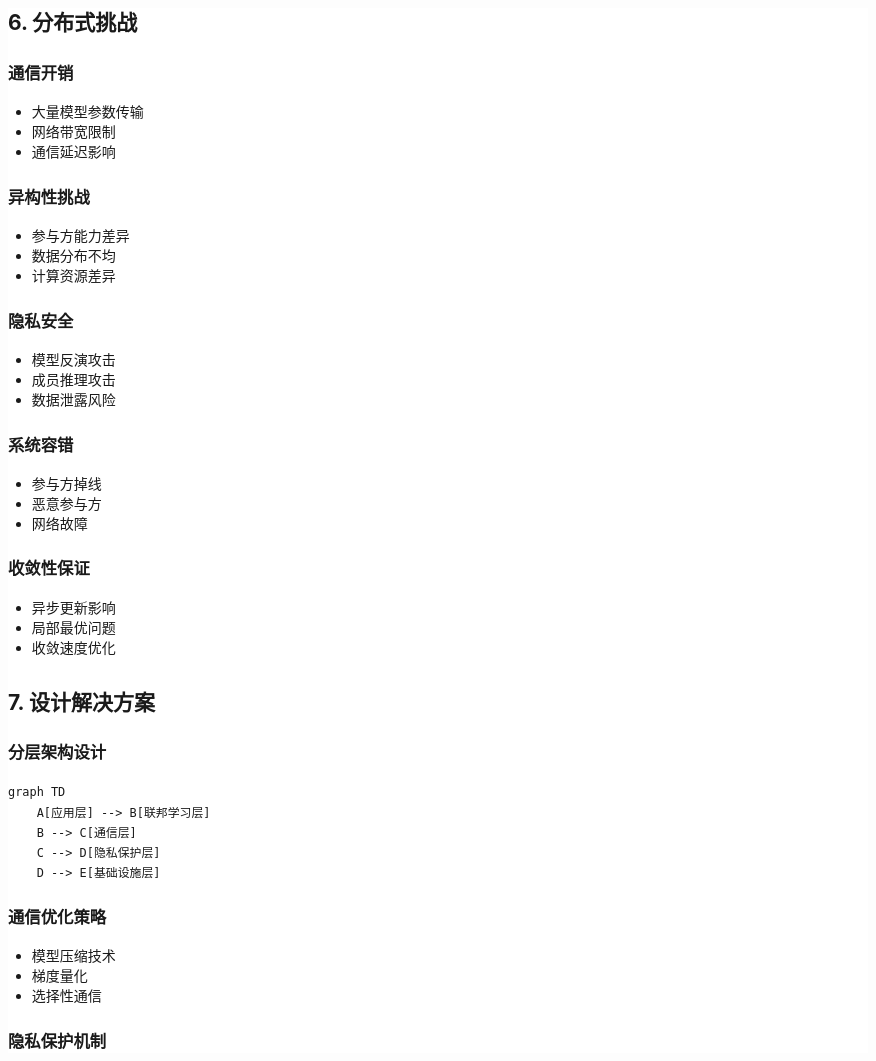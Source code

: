 ## 6. 分布式挑战

### 通信开销

- 大量模型参数传输
- 网络带宽限制
- 通信延迟影响

### 异构性挑战

- 参与方能力差异
- 数据分布不均
- 计算资源差异

### 隐私安全

- 模型反演攻击
- 成员推理攻击
- 数据泄露风险

### 系统容错

- 参与方掉线
- 恶意参与方
- 网络故障

### 收敛性保证

- 异步更新影响
- 局部最优问题
- 收敛速度优化

## 7. 设计解决方案

### 分层架构设计

```mermaid
graph TD
    A[应用层] --> B[联邦学习层]
    B --> C[通信层]
    C --> D[隐私保护层]
    D --> E[基础设施层]

```

### 通信优化策略

- 模型压缩技术
- 梯度量化
- 选择性通信

### 隐私保护机制
